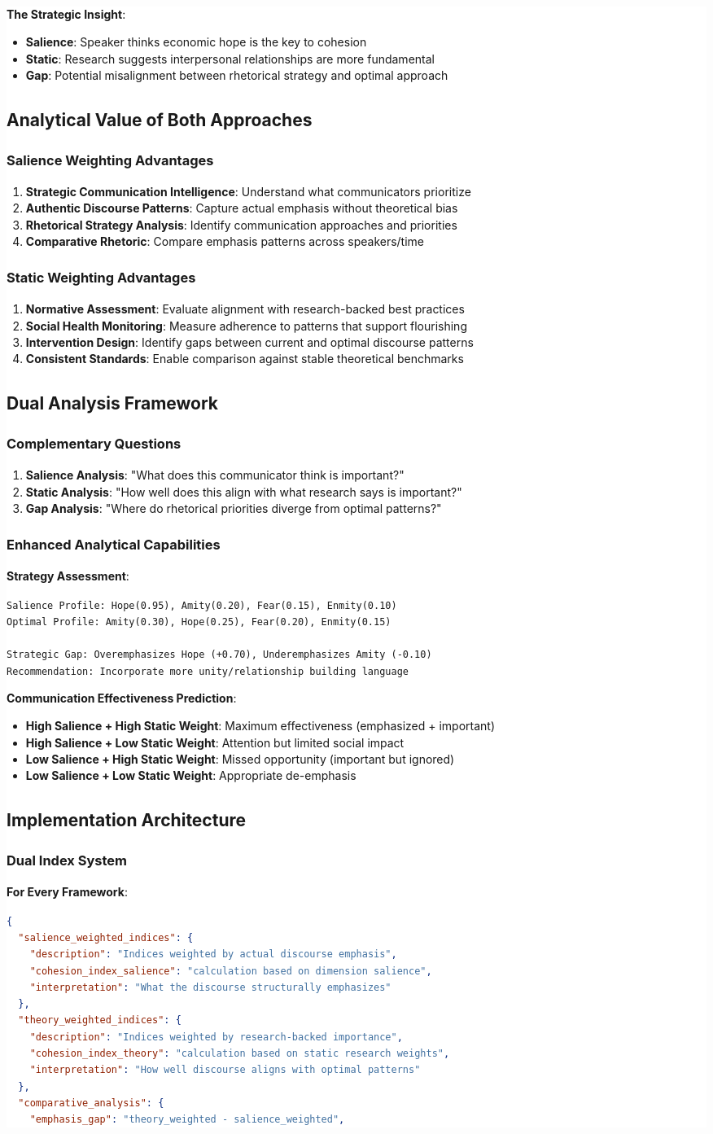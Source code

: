 **The Strategic Insight**: 
- **Salience**: Speaker thinks economic hope is the key to cohesion
- **Static**: Research suggests interpersonal relationships are more fundamental
- **Gap**: Potential misalignment between rhetorical strategy and optimal approach

## Analytical Value of Both Approaches

### **Salience Weighting Advantages**
1. **Strategic Communication Intelligence**: Understand what communicators prioritize
2. **Authentic Discourse Patterns**: Capture actual emphasis without theoretical bias
3. **Rhetorical Strategy Analysis**: Identify communication approaches and priorities
4. **Comparative Rhetoric**: Compare emphasis patterns across speakers/time

### **Static Weighting Advantages**
1. **Normative Assessment**: Evaluate alignment with research-backed best practices  
2. **Social Health Monitoring**: Measure adherence to patterns that support flourishing
3. **Intervention Design**: Identify gaps between current and optimal discourse patterns
4. **Consistent Standards**: Enable comparison against stable theoretical benchmarks

## Dual Analysis Framework

### **Complementary Questions**
1. **Salience Analysis**: "What does this communicator think is important?"
2. **Static Analysis**: "How well does this align with what research says is important?"
3. **Gap Analysis**: "Where do rhetorical priorities diverge from optimal patterns?"

### **Enhanced Analytical Capabilities**

**Strategy Assessment**:
```
Salience Profile: Hope(0.95), Amity(0.20), Fear(0.15), Enmity(0.10)
Optimal Profile: Amity(0.30), Hope(0.25), Fear(0.20), Enmity(0.15)

Strategic Gap: Overemphasizes Hope (+0.70), Underemphasizes Amity (-0.10)
Recommendation: Incorporate more unity/relationship building language
```

**Communication Effectiveness Prediction**:
- **High Salience + High Static Weight**: Maximum effectiveness (emphasized + important)
- **High Salience + Low Static Weight**: Attention but limited social impact
- **Low Salience + High Static Weight**: Missed opportunity (important but ignored)
- **Low Salience + Low Static Weight**: Appropriate de-emphasis

## Implementation Architecture

### **Dual Index System**

**For Every Framework**:
```json
{
  "salience_weighted_indices": {
    "description": "Indices weighted by actual discourse emphasis",
    "cohesion_index_salience": "calculation based on dimension salience",
    "interpretation": "What the discourse structurally emphasizes"
  },
  "theory_weighted_indices": {
    "description": "Indices weighted by research-backed importance", 
    "cohesion_index_theory": "calculation based on static research weights",
    "interpretation": "How well discourse aligns with optimal patterns"
  },
  "comparative_analysis": {
    "emphasis_gap": "theory_weighted - salience_weighted",
```
